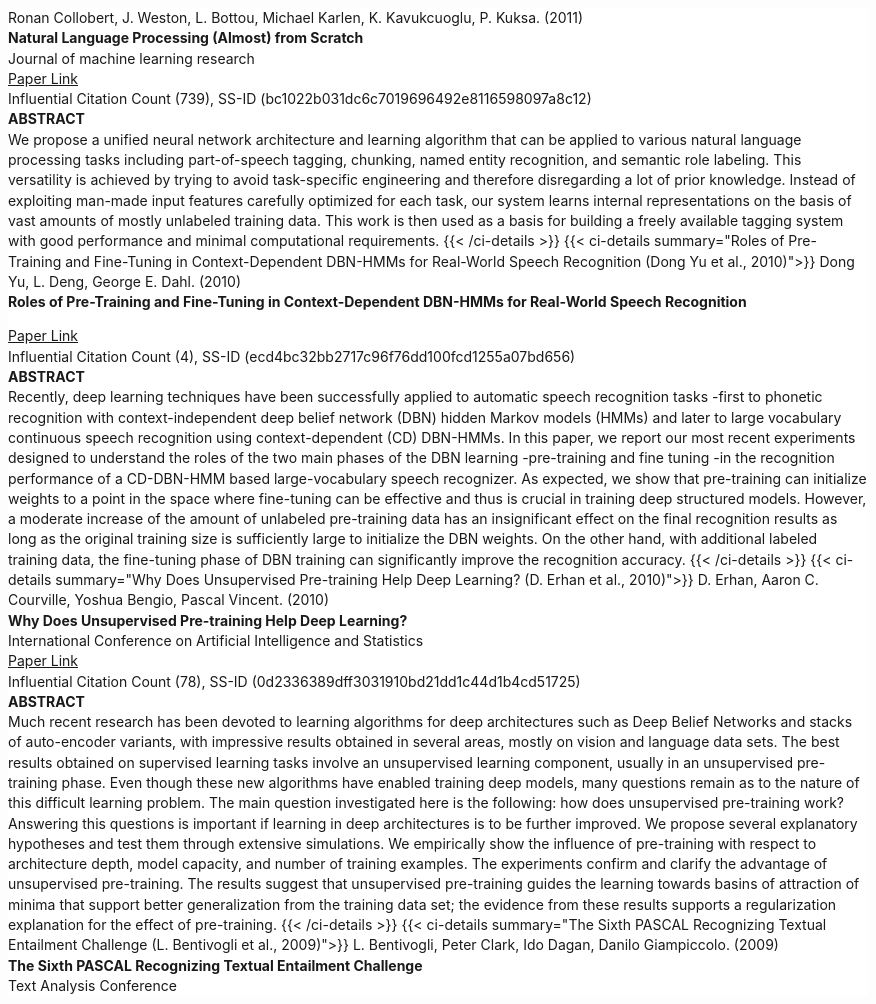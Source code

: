 Ronan Collobert, J. Weston, L. Bottou, Michael Karlen, K. Kavukcuoglu, P. Kuksa. (2011)  
**Natural Language Processing (Almost) from Scratch**  
Journal of machine learning research  
[Paper Link](https://www.semanticscholar.org/paper/bc1022b031dc6c7019696492e8116598097a8c12)  
Influential Citation Count (739), SS-ID (bc1022b031dc6c7019696492e8116598097a8c12)  
**ABSTRACT**  
We propose a unified neural network architecture and learning algorithm that can be applied to various natural language processing tasks including part-of-speech tagging, chunking, named entity recognition, and semantic role labeling. This versatility is achieved by trying to avoid task-specific engineering and therefore disregarding a lot of prior knowledge. Instead of exploiting man-made input features carefully optimized for each task, our system learns internal representations on the basis of vast amounts of mostly unlabeled training data. This work is then used as a basis for building a freely available tagging system with good performance and minimal computational requirements.
{{< /ci-details >}}
{{< ci-details summary="Roles of Pre-Training and Fine-Tuning in Context-Dependent DBN-HMMs for Real-World Speech Recognition (Dong Yu et al., 2010)">}}
Dong Yu, L. Deng, George E. Dahl. (2010)  
**Roles of Pre-Training and Fine-Tuning in Context-Dependent DBN-HMMs for Real-World Speech Recognition**  
  
[Paper Link](https://www.semanticscholar.org/paper/ecd4bc32bb2717c96f76dd100fcd1255a07bd656)  
Influential Citation Count (4), SS-ID (ecd4bc32bb2717c96f76dd100fcd1255a07bd656)  
**ABSTRACT**  
Recently, deep learning techniques have been successfully applied to automatic speech recognition tasks -first to phonetic recognition with context-independent deep belief network (DBN) hidden Markov models (HMMs) and later to large vocabulary continuous speech recognition using context-dependent (CD) DBN-HMMs. In this paper, we report our most recent experiments designed to understand the roles of the two main phases of the DBN learning -pre-training and fine tuning -in the recognition performance of a CD-DBN-HMM based large-vocabulary speech recognizer. As expected, we show that pre-training can initialize weights to a point in the space where fine-tuning can be effective and thus is crucial in training deep structured models. However, a moderate increase of the amount of unlabeled pre-training data has an insignificant effect on the final recognition results as long as the original training size is sufficiently large to initialize the DBN weights. On the other hand, with additional labeled training data, the fine-tuning phase of DBN training can significantly improve the recognition accuracy.
{{< /ci-details >}}
{{< ci-details summary="Why Does Unsupervised Pre-training Help Deep Learning? (D. Erhan et al., 2010)">}}
D. Erhan, Aaron C. Courville, Yoshua Bengio, Pascal Vincent. (2010)  
**Why Does Unsupervised Pre-training Help Deep Learning?**  
International Conference on Artificial Intelligence and Statistics  
[Paper Link](https://www.semanticscholar.org/paper/0d2336389dff3031910bd21dd1c44d1b4cd51725)  
Influential Citation Count (78), SS-ID (0d2336389dff3031910bd21dd1c44d1b4cd51725)  
**ABSTRACT**  
Much recent research has been devoted to learning algorithms for deep architectures such as Deep Belief Networks and stacks of auto-encoder variants, with impressive results obtained in several areas, mostly on vision and language data sets. The best results obtained on supervised learning tasks involve an unsupervised learning component, usually in an unsupervised pre-training phase. Even though these new algorithms have enabled training deep models, many questions remain as to the nature of this difficult learning problem. The main question investigated here is the following: how does unsupervised pre-training work? Answering this questions is important if learning in deep architectures is to be further improved. We propose several explanatory hypotheses and test them through extensive simulations. We empirically show the influence of pre-training with respect to architecture depth, model capacity, and number of training examples. The experiments confirm and clarify the advantage of unsupervised pre-training. The results suggest that unsupervised pre-training guides the learning towards basins of attraction of minima that support better generalization from the training data set; the evidence from these results supports a regularization explanation for the effect of pre-training.
{{< /ci-details >}}
{{< ci-details summary="The Sixth PASCAL Recognizing Textual Entailment Challenge (L. Bentivogli et al., 2009)">}}
L. Bentivogli, Peter Clark, Ido Dagan, Danilo Giampiccolo. (2009)  
**The Sixth PASCAL Recognizing Textual Entailment Challenge**  
Text Analysis Conference  